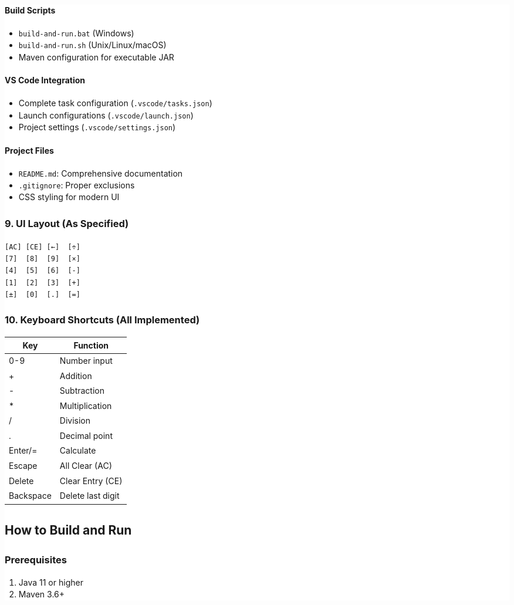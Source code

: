#### Build Scripts
- `build-and-run.bat` (Windows)
- `build-and-run.sh` (Unix/Linux/macOS)
- Maven configuration for executable JAR

#### VS Code Integration
- Complete task configuration (`.vscode/tasks.json`)
- Launch configurations (`.vscode/launch.json`)
- Project settings (`.vscode/settings.json`)

#### Project Files
- `README.md`: Comprehensive documentation
- `.gitignore`: Proper exclusions
- CSS styling for modern UI

### 9. UI Layout (As Specified)

```
[AC] [CE] [←]  [÷]
[7]  [8]  [9]  [×]
[4]  [5]  [6]  [-]
[1]  [2]  [3]  [+]
[±]  [0]  [.]  [=]
```

### 10. Keyboard Shortcuts (All Implemented)

| Key | Function |
|-----|----------|
| 0-9 | Number input |
| + | Addition |
| - | Subtraction |
| * | Multiplication |
| / | Division |
| . | Decimal point |
| Enter/= | Calculate |
| Escape | All Clear (AC) |
| Delete | Clear Entry (CE) |
| Backspace | Delete last digit |

## How to Build and Run

### Prerequisites
1. Java 11 or higher
2. Maven 3.6+
